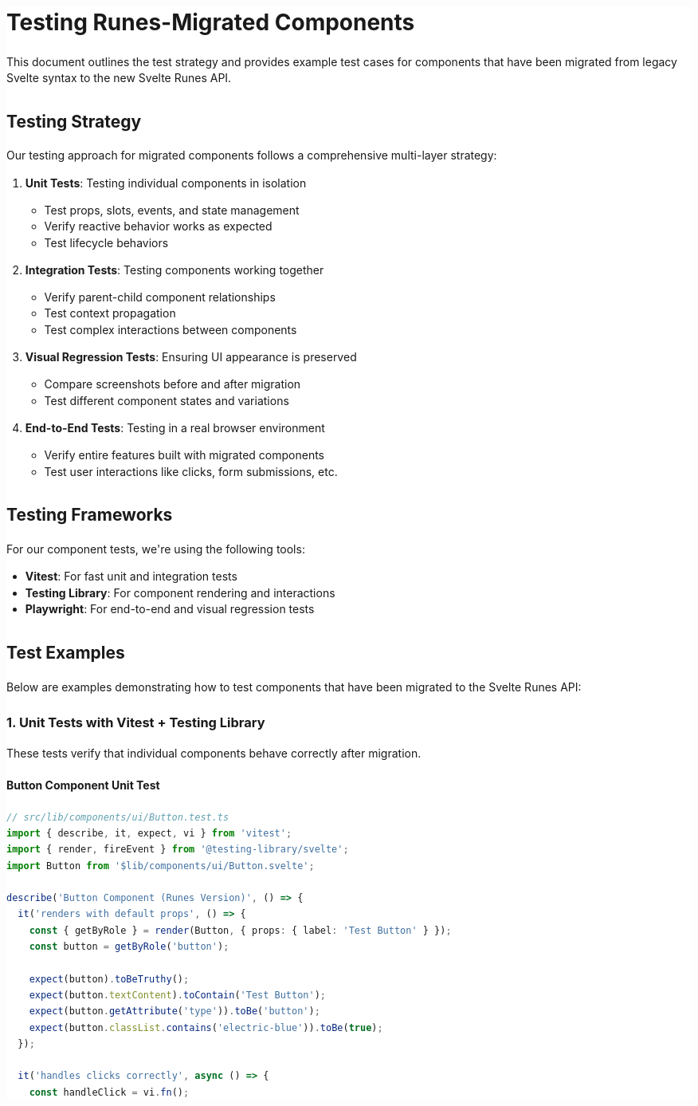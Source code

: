 # Testing Runes-Migrated Components

This document outlines the test strategy and provides example test cases for components that have been migrated from legacy Svelte syntax to the new Svelte Runes API.

## Testing Strategy

Our testing approach for migrated components follows a comprehensive multi-layer strategy:

1. **Unit Tests**: Testing individual components in isolation
   - Test props, slots, events, and state management
   - Verify reactive behavior works as expected
   - Test lifecycle behaviors

2. **Integration Tests**: Testing components working together
   - Verify parent-child component relationships
   - Test context propagation
   - Test complex interactions between components

3. **Visual Regression Tests**: Ensuring UI appearance is preserved
   - Compare screenshots before and after migration
   - Test different component states and variations

4. **End-to-End Tests**: Testing in a real browser environment
   - Verify entire features built with migrated components
   - Test user interactions like clicks, form submissions, etc.

## Testing Frameworks

For our component tests, we're using the following tools:

- **Vitest**: For fast unit and integration tests
- **Testing Library**: For component rendering and interactions
- **Playwright**: For end-to-end and visual regression tests

## Test Examples

Below are examples demonstrating how to test components that have been migrated to the Svelte Runes API:

### 1. Unit Tests with Vitest + Testing Library

These tests verify that individual components behave correctly after migration.

#### Button Component Unit Test

```ts
// src/lib/components/ui/Button.test.ts
import { describe, it, expect, vi } from 'vitest';
import { render, fireEvent } from '@testing-library/svelte';
import Button from '$lib/components/ui/Button.svelte';

describe('Button Component (Runes Version)', () => {
  it('renders with default props', () => {
    const { getByRole } = render(Button, { props: { label: 'Test Button' } });
    const button = getByRole('button');
    
    expect(button).toBeTruthy();
    expect(button.textContent).toContain('Test Button');
    expect(button.getAttribute('type')).toBe('button');
    expect(button.classList.contains('electric-blue')).toBe(true);
  });

  it('handles clicks correctly', async () => {
    const handleClick = vi.fn();
```